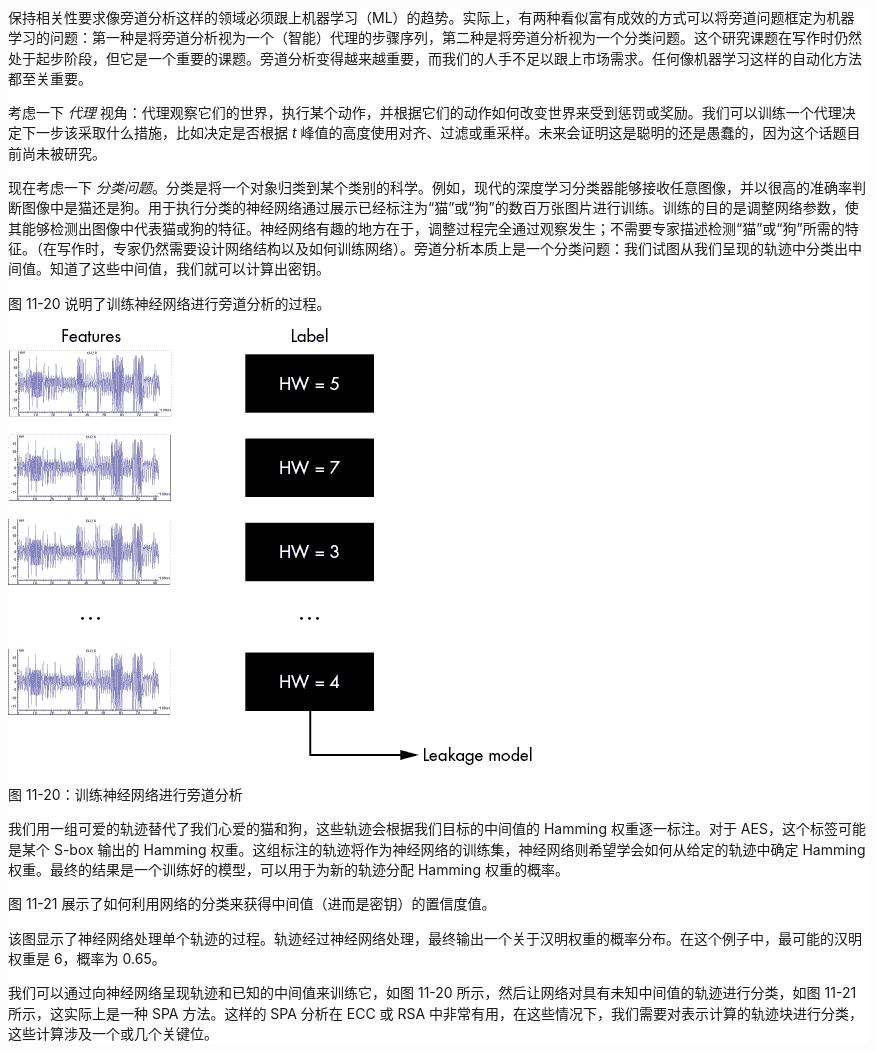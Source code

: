 保持相关性要求像旁道分析这样的领域必须跟上机器学习（ML）的趋势。实际上，有两种看似富有成效的方式可以将旁道问题框定为机器学习的问题：第一种是将旁道分析视为一个（智能）代理的步骤序列，第二种是将旁道分析视为一个分类问题。这个研究课题在写作时仍然处于起步阶段，但它是一个重要的课题。旁道分析变得越来越重要，而我们的人手不足以跟上市场需求。任何像机器学习这样的自动化方法都至关重要。

考虑一下 *代理* 视角：代理观察它们的世界，执行某个动作，并根据它们的动作如何改变世界来受到惩罚或奖励。我们可以训练一个代理决定下一步该采取什么措施，比如决定是否根据 *t* 峰值的高度使用对齐、过滤或重采样。未来会证明这是聪明的还是愚蠢的，因为这个话题目前尚未被研究。

现在考虑一下 *分类问题*。分类是将一个对象归类到某个类别的科学。例如，现代的深度学习分类器能够接收任意图像，并以很高的准确率判断图像中是猫还是狗。用于执行分类的神经网络通过展示已经标注为“猫”或“狗”的数百万张图片进行训练。训练的目的是调整网络参数，使其能够检测出图像中代表猫或狗的特征。神经网络有趣的地方在于，调整过程完全通过观察发生；不需要专家描述检测“猫”或“狗”所需的特征。（在写作时，专家仍然需要设计网络结构以及如何训练网络）。旁道分析本质上是一个分类问题：我们试图从我们呈现的轨迹中分类出中间值。知道了这些中间值，我们就可以计算出密钥。

图 11-20 说明了训练神经网络进行旁道分析的过程。

![f11020](img/f11020.png)

图 11-20：训练神经网络进行旁道分析

我们用一组可爱的轨迹替代了我们心爱的猫和狗，这些轨迹会根据我们目标的中间值的 Hamming 权重逐一标注。对于 AES，这个标签可能是某个 S-box 输出的 Hamming 权重。这组标注的轨迹将作为神经网络的训练集，神经网络则希望学会如何从给定的轨迹中确定 Hamming 权重。最终的结果是一个训练好的模型，可以用于为新的轨迹分配 Hamming 权重的概率。

图 11-21 展示了如何利用网络的分类来获得中间值（进而是密钥）的置信度值。

该图显示了神经网络处理单个轨迹的过程。轨迹经过神经网络处理，最终输出一个关于汉明权重的概率分布。在这个例子中，最可能的汉明权重是 6，概率为 0.65。

我们可以通过向神经网络呈现轨迹和已知的中间值来训练它，如图 11-20 所示，然后让网络对具有未知中间值的轨迹进行分类，如图 11-21 所示，这实际上是一种 SPA 方法。这样的 SPA 分析在 ECC 或 RSA 中非常有用，在这些情况下，我们需要对表示计算的轨迹块进行分类，这些计算涉及一个或几个关键位。
